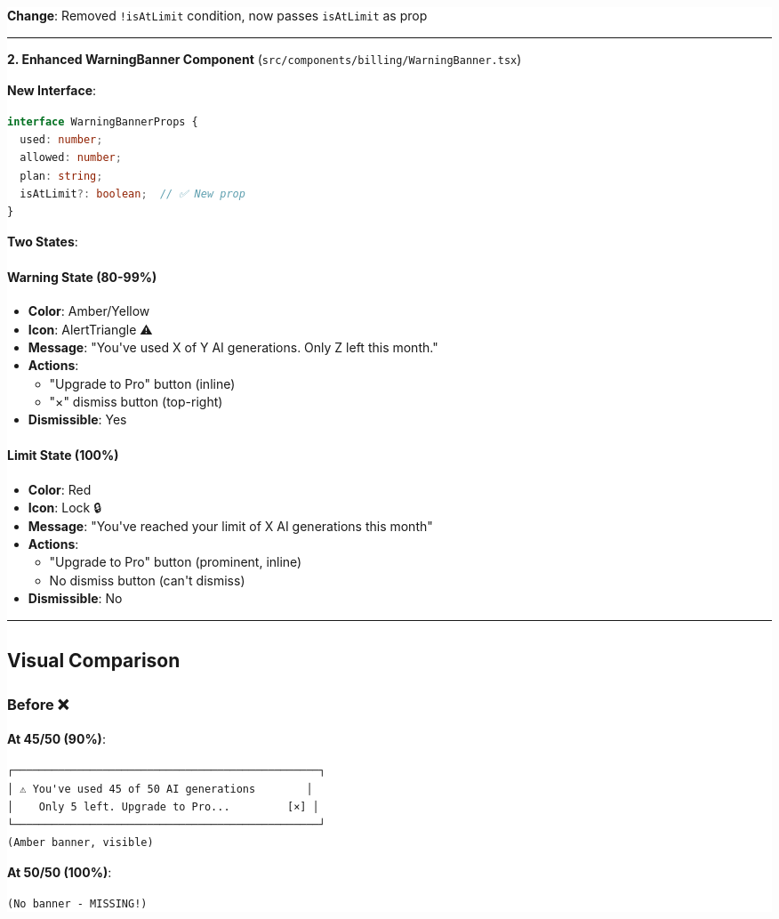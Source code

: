 **Change**: Removed `!isAtLimit` condition, now passes `isAtLimit` as prop

---

**2. Enhanced WarningBanner Component** (`src/components/billing/WarningBanner.tsx`)

**New Interface**:
```typescript
interface WarningBannerProps {
  used: number;
  allowed: number;
  plan: string;
  isAtLimit?: boolean;  // ✅ New prop
}
```

**Two States**:

#### **Warning State (80-99%)**
- **Color**: Amber/Yellow
- **Icon**: AlertTriangle ⚠️
- **Message**: "You've used X of Y AI generations. Only Z left this month."
- **Actions**: 
  - "Upgrade to Pro" button (inline)
  - "×" dismiss button (top-right)
- **Dismissible**: Yes

#### **Limit State (100%)**
- **Color**: Red
- **Icon**: Lock 🔒
- **Message**: "You've reached your limit of X AI generations this month"
- **Actions**: 
  - "Upgrade to Pro" button (prominent, inline)
  - No dismiss button (can't dismiss)
- **Dismissible**: No

---

## Visual Comparison

### **Before** ❌

**At 45/50 (90%)**:
```
┌────────────────────────────────────────────────┐
│ ⚠️ You've used 45 of 50 AI generations        │
│    Only 5 left. Upgrade to Pro...         [×] │
└────────────────────────────────────────────────┘
(Amber banner, visible)
```

**At 50/50 (100%)**:
```
(No banner - MISSING!)
```
